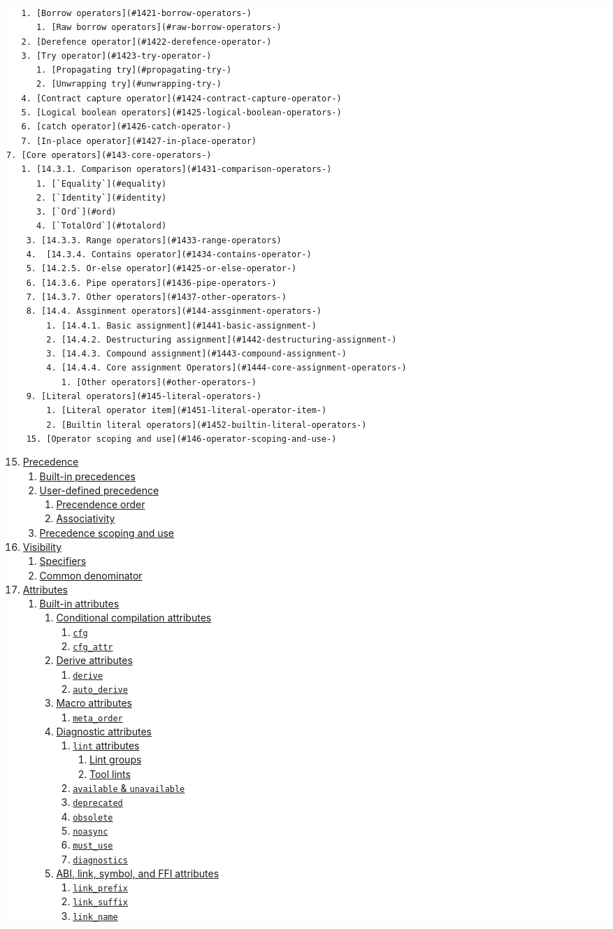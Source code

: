        1. [Borrow operators](#1421-borrow-operators-)
          1. [Raw borrow operators](#raw-borrow-operators-)
       2. [Derefence operator](#1422-derefence-operator-)
       3. [Try operator](#1423-try-operator-)
          1. [Propagating try](#propagating-try-)
          2. [Unwrapping try](#unwrapping-try-)
       4. [Contract capture operator](#1424-contract-capture-operator-)
       5. [Logical boolean operators](#1425-logical-boolean-operators-)
       6. [catch operator](#1426-catch-operator-)
       7. [In-place operator](#1427-in-place-operator)
    7. [Core operators](#143-core-operators-)
       1. [14.3.1. Comparison operators](#1431-comparison-operators-)
          1. [`Equality`](#equality)
          2. [`Identity`](#identity)
          3. [`Ord`](#ord)
          4. [`TotalOrd`](#totalord)
        3. [14.3.3. Range operators](#1433-range-operators)
        4.  [14.3.4. Contains operator](#1434-contains-operator-)
        5. [14.2.5. Or-else operator](#1425-or-else-operator-)
        6. [14.3.6. Pipe operators](#1436-pipe-operators-)
        7. [14.3.7. Other operators](#1437-other-operators-)
        8. [14.4. Assginment operators](#144-assginment-operators-)
            1. [14.4.1. Basic assignment](#1441-basic-assignment-)
            2. [14.4.2. Destructuring assignment](#1442-destructuring-assignment-)
            3. [14.4.3. Compound assignment](#1443-compound-assignment-)
            4. [14.4.4. Core assignment Operators](#1444-core-assignment-operators-)
               1. [Other operators](#other-operators-)
        9. [Literal operators](#145-literal-operators-)
            1. [Literal operator item](#1451-literal-operator-item-)
            2. [Builtin literal operators](#1452-builtin-literal-operators-)
        15. [Operator scoping and use](#146-operator-scoping-and-use-)
15. [Precedence](#15-precedence-)
    1. [Built-in precedences](#151-built-in-precedences-)
    2. [User-defined precedence](#152-user-defined-precedence-)
       1. [Precendence order](#1521-precendence-order-)
       2. [Associativity](#1522-associativity-)
    3. [Precedence scoping and use](#153-precedence-scoping-and-use-)
16. [Visibility](#16-visibility-)
    1. [Specifiers](#161-specifiers-)
    2. [Common denominator](#162-common-denominator-)
17. [Attributes](#17-attributes-)
    1. [Built-in attributes](#171-built-in-attributes-)
       1. [Conditional compilation attributes](#1711-conditional-compilation-attributes-)
          1. [`cfg`](#cfg-)
          2. [`cfg_attr`](#cfg_attr-)
       2. [Derive attributes](#1712-derive-attributes-)
          1. [`derive`](#derive-)
          2. [`auto_derive`](#auto_derive-)
       3. [Macro attributes](#1713-macro-attributes-)
          1. [`meta_order`](#meta_order-)
       4. [Diagnostic attributes](#1714-diagnostic-attributes-)
          1. [`lint` attributes](#lint-attributes-)
             1. [Lint groups](#lint-groups-)
             2. [Tool lints](#tool-lints-)
          2. [`available` \& `unavailable`](#available--unavailable-)
          3. [`deprecated`](#deprecated-)
          4. [`obsolete`](#obsolete-)
          5. [`noasync`](#noasync-)
          6. [`must_use`](#must_use-)
          7. [`diagnostics`](#diagnostics-)
       5. [ABI, link, symbol, and FFI attributes](#1715-abi-link-symbol-and-ffi-attributes-)
          1. [`link_prefix`](#link_prefix-)
          2. [`link_suffix`](#link_suffix-)
          3. [`link_name`](#link_name-)